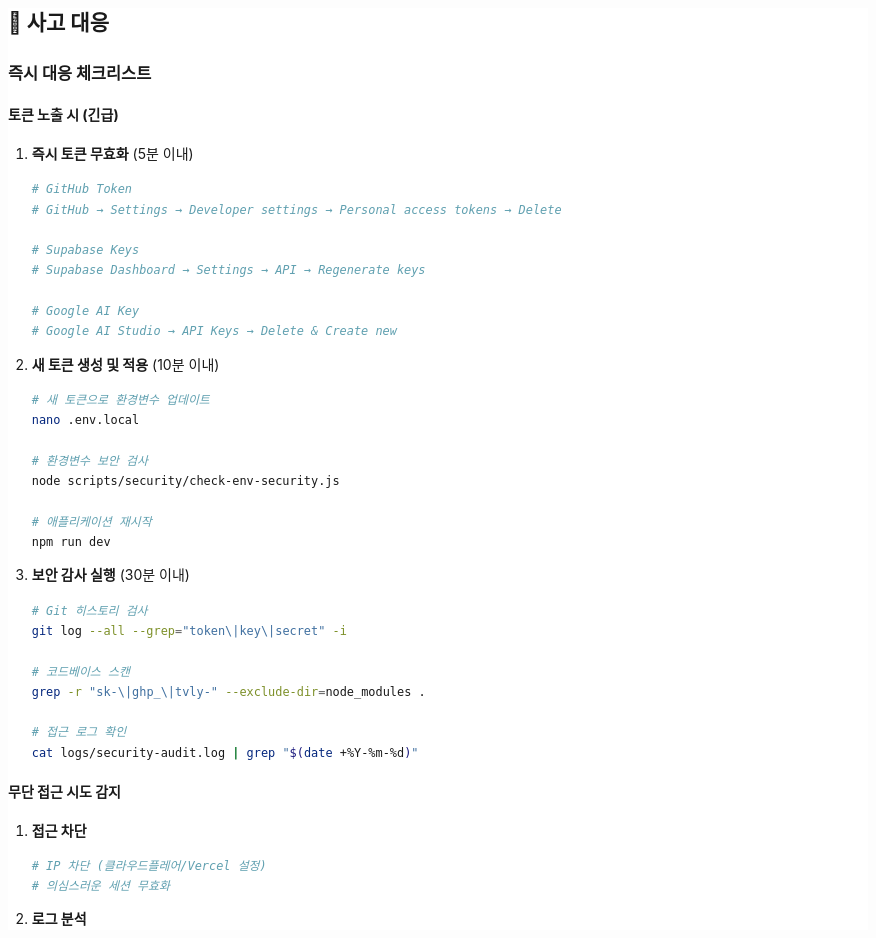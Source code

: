 ## 🚨 사고 대응

### 즉시 대응 체크리스트

#### 토큰 노출 시 (긴급)

1. **즉시 토큰 무효화** (5분 이내)

   ```bash
   # GitHub Token
   # GitHub → Settings → Developer settings → Personal access tokens → Delete

   # Supabase Keys
   # Supabase Dashboard → Settings → API → Regenerate keys

   # Google AI Key
   # Google AI Studio → API Keys → Delete & Create new
   ```

2. **새 토큰 생성 및 적용** (10분 이내)

   ```bash
   # 새 토큰으로 환경변수 업데이트
   nano .env.local

   # 환경변수 보안 검사
   node scripts/security/check-env-security.js

   # 애플리케이션 재시작
   npm run dev
   ```

3. **보안 감사 실행** (30분 이내)

   ```bash
   # Git 히스토리 검사
   git log --all --grep="token\|key\|secret" -i

   # 코드베이스 스캔
   grep -r "sk-\|ghp_\|tvly-" --exclude-dir=node_modules .

   # 접근 로그 확인
   cat logs/security-audit.log | grep "$(date +%Y-%m-%d)"
   ```

#### 무단 접근 시도 감지

1. **접근 차단**

   ```bash
   # IP 차단 (클라우드플레어/Vercel 설정)
   # 의심스러운 세션 무효화
   ```

2. **로그 분석**
